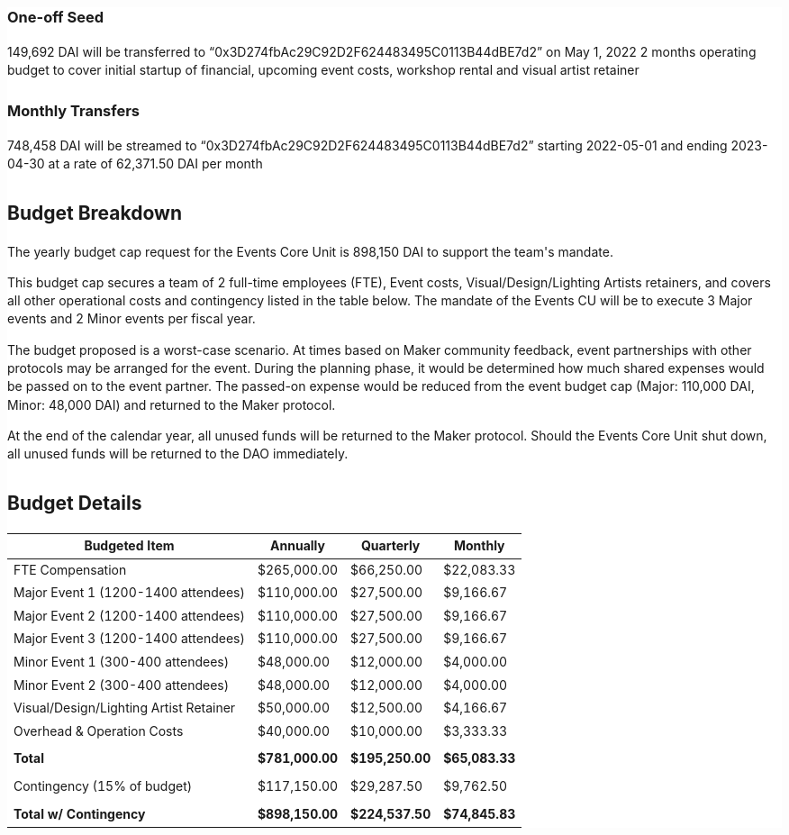 ### One-off Seed

149,692 DAI will be transferred to “0x3D274fbAc29C92D2F624483495C0113B44dBE7d2” on May 1, 2022
2 months operating budget to cover initial startup of financial, upcoming event costs, workshop rental and visual artist retainer

### Monthly Transfers

748,458 DAI will be streamed to “0x3D274fbAc29C92D2F624483495C0113B44dBE7d2” starting 2022-05-01 and ending 2023-04-30 at a rate of 62,371.50 DAI per month

## Budget Breakdown

The yearly budget cap request for the Events Core Unit is 898,150 DAI to support the team's mandate.

This budget cap secures a team of 2 full-time employees (FTE), Event costs, Visual/Design/Lighting Artists retainers, and covers all other operational costs and contingency listed in the table below.  The mandate of the Events CU will be to execute 3 Major events and 2 Minor events per fiscal year.

The budget proposed is a worst-case scenario.  At times based on Maker community feedback, event partnerships with other protocols may be arranged for the event.  During the planning phase, it would be determined how much shared expenses would be passed on to the event partner.  The passed-on expense would be reduced from the event budget cap (Major: 110,000 DAI, Minor: 48,000 DAI) and returned to the Maker protocol.

At the end of the calendar year, all unused funds will be returned to the Maker protocol.  Should the Events Core Unit shut down, all unused funds will be returned to the DAO immediately.

## Budget Details

| Budgeted Item | Annually | Quarterly | Monthly |
| -------- | -------- | -------- | -------- |
|FTE Compensation    | $265,000.00    | $66,250.00    | $22,083.33
|Major Event 1 (1200-1400 attendees)    | $110,000.00   | $27,500.00    | $9,166.67
|Major Event 2 (1200-1400 attendees)    | $110,000.00   | $27,500.00    | $9,166.67
|Major Event 3 (1200-1400 attendees)    | $110,000.00   | $27,500.00    | $9,166.67
|Minor Event 1 (300-400 attendees)    | $48,000.00   | $12,000.00    | $4,000.00|
|Minor Event 2 (300-400 attendees)    | $48,000.00   | $12,000.00    | $4,000.00
|Visual/Design/Lighting Artist Retainer    | $50,000.00  | $12,500.00    | $4,166.67
|Overhead & Operation Costs    | $40,000.00  | $10,000.00    | $3,333.33
|||
|**Total**    | **$781,000.00**  |**$195,250.00**  | **$65,083.33**
|||
|Contingency (15% of budget)    | $117,150.00  | $29,287.50   | $9,762.50
|||
|**Total w/ Contingency**|**$898,150.00**|**$224,537.50**|**$74,845.83**|
